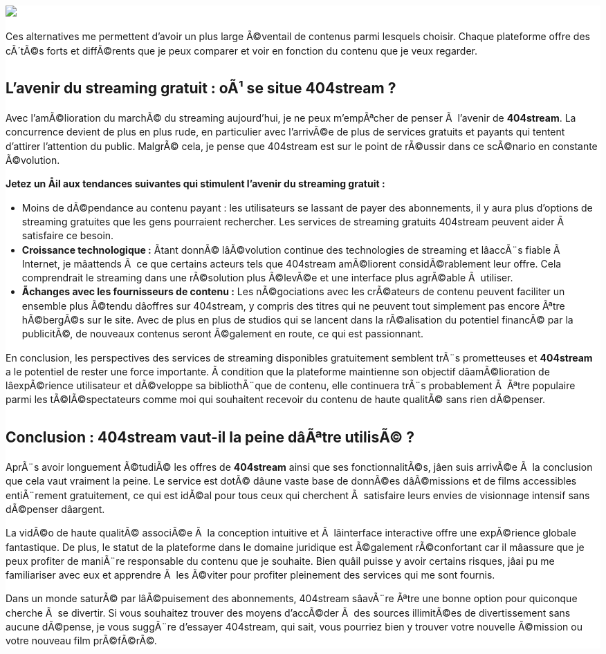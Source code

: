 ![](https://404-stream.lol/wp-content/uploads/2025/01/u4313994224_movies_and_series_youtube_thumbnail_extreme_wides_445ecf2a-a131-43ba-bc96-80aad0d397fd_1-1024x771.jpg)

Ces alternatives me permettent d’avoir un plus large Ã©ventail de contenus parmi lesquels choisir. Chaque plateforme offre des cÃ´tÃ©s forts et diffÃ©rents que je peux comparer et voir en fonction du contenu que je veux regarder.

L’avenir du streaming gratuit : oÃ¹ se situe 404stream ?
--------------------------------------------------------

Avec l’amÃ©lioration du marchÃ© du streaming aujourd’hui, je ne peux m’empÃªcher de penser Ã  l’avenir de **404stream**. La concurrence devient de plus en plus rude, en particulier avec l’arrivÃ©e de plus de services gratuits et payants qui tentent d’attirer l’attention du public. MalgrÃ© cela, je pense que 404stream est sur le point de rÃ©ussir dans ce scÃ©nario en constante Ã©volution.

**Jetez un Åil aux tendances suivantes qui stimulent l’avenir du streaming gratuit :**

* Moins de dÃ©pendance au contenu payant : les utilisateurs se lassant de payer des abonnements, il y aura plus d’options de streaming gratuites que les gens pourraient rechercher. Les services de streaming gratuits 404stream peuvent aider Ã  satisfaire ce besoin.
* **Croissance technologique :** Ãtant donnÃ© lâÃ©volution continue des technologies de streaming et lâaccÃ¨s fiable Ã  Internet, je mâattends Ã  ce que certains acteurs tels que 404stream amÃ©liorent considÃ©rablement leur offre. Cela comprendrait le streaming dans une rÃ©solution plus Ã©levÃ©e et une interface plus agrÃ©able Ã  utiliser.
* **Ãchanges avec les fournisseurs de contenu :** Les nÃ©gociations avec les crÃ©ateurs de contenu peuvent faciliter un ensemble plus Ã©tendu dâoffres sur 404stream, y compris des titres qui ne peuvent tout simplement pas encore Ãªtre hÃ©bergÃ©s sur le site. Avec de plus en plus de studios qui se lancent dans la rÃ©alisation du potentiel financÃ© par la publicitÃ©, de nouveaux contenus seront Ã©galement en route, ce qui est passionnant.

En conclusion, les perspectives des services de streaming disponibles gratuitement semblent trÃ¨s prometteuses et **404stream** a le potentiel de rester une force importante. Ã condition que la plateforme maintienne son objectif dâamÃ©lioration de lâexpÃ©rience utilisateur et dÃ©veloppe sa bibliothÃ¨que de contenu, elle continuera trÃ¨s probablement Ã  Ãªtre populaire parmi les tÃ©lÃ©spectateurs comme moi qui souhaitent recevoir du contenu de haute qualitÃ© sans rien dÃ©penser.

Conclusion : 404stream vaut-il la peine dâÃªtre utilisÃ© ?
------------------------------------------------------------

AprÃ¨s avoir longuement Ã©tudiÃ© les offres de **404stream** ainsi que ses fonctionnalitÃ©s, jâen suis arrivÃ©e Ã  la conclusion que cela vaut vraiment la peine. Le service est dotÃ© dâune vaste base de donnÃ©es dâÃ©missions et de films accessibles entiÃ¨rement gratuitement, ce qui est idÃ©al pour tous ceux qui cherchent Ã  satisfaire leurs envies de visionnage intensif sans dÃ©penser dâargent.

La vidÃ©o de haute qualitÃ© associÃ©e Ã  la conception intuitive et Ã  lâinterface interactive offre une expÃ©rience globale fantastique. De plus, le statut de la plateforme dans le domaine juridique est Ã©galement rÃ©confortant car il mâassure que je peux profiter de maniÃ¨re responsable du contenu que je souhaite. Bien quâil puisse y avoir certains risques, jâai pu me familiariser avec eux et apprendre Ã  les Ã©viter pour profiter pleinement des services qui me sont fournis.

Dans un monde saturÃ© par lâÃ©puisement des abonnements, 404stream sâavÃ¨re Ãªtre une bonne option pour quiconque cherche Ã  se divertir. Si vous souhaitez trouver des moyens d’accÃ©der Ã  des sources illimitÃ©es de divertissement sans aucune dÃ©pense, je vous suggÃ¨re d’essayer 404stream, qui sait, vous pourriez bien y trouver votre nouvelle Ã©mission ou votre nouveau film prÃ©fÃ©rÃ©.
